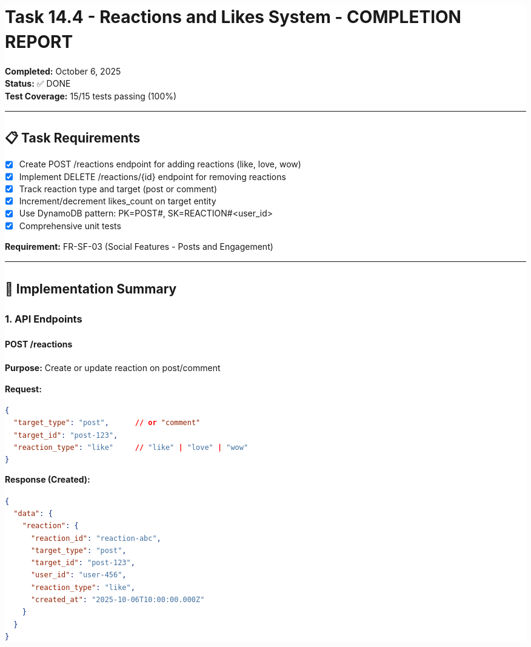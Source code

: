 # Task 14.4 - Reactions and Likes System - COMPLETION REPORT

**Completed:** October 6, 2025  
**Status:** ✅ DONE  
**Test Coverage:** 15/15 tests passing (100%)

---

## 📋 Task Requirements

- [x] Create POST /reactions endpoint for adding reactions (like, love, wow)
- [x] Implement DELETE /reactions/{id} endpoint for removing reactions
- [x] Track reaction type and target (post or comment)
- [x] Increment/decrement likes_count on target entity
- [x] Use DynamoDB pattern: PK=POST#<id>, SK=REACTION#<user_id>
- [x] Comprehensive unit tests

**Requirement:** FR-SF-03 (Social Features - Posts and Engagement)

---

## 🎯 Implementation Summary

### 1. API Endpoints

#### POST /reactions
**Purpose:** Create or update reaction on post/comment

**Request:**
```json
{
  "target_type": "post",      // or "comment"
  "target_id": "post-123",
  "reaction_type": "like"     // "like" | "love" | "wow"
}
```

**Response (Created):**
```json
{
  "data": {
    "reaction": {
      "reaction_id": "reaction-abc",
      "target_type": "post",
      "target_id": "post-123",
      "user_id": "user-456",
      "reaction_type": "like",
      "created_at": "2025-10-06T10:00:00.000Z"
    }
  }
}
```
